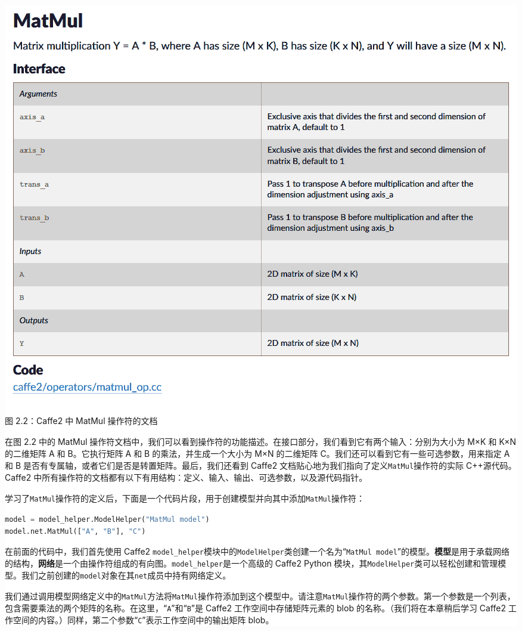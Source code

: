![](img/85026d02-25c7-447c-87a4-2c992d9e495b.png)

图 2.2：Caffe2 中 MatMul 操作符的文档

在图 2.2 中的 MatMul 操作符文档中，我们可以看到操作符的功能描述。在接口部分，我们看到它有两个输入：分别为大小为 M×K 和 K×N 的二维矩阵 A 和 B。它执行矩阵 A 和 B 的乘法，并生成一个大小为 M×N 的二维矩阵 C。我们还可以看到它有一些可选参数，用来指定 A 和 B 是否有专属轴，或者它们是否是转置矩阵。最后，我们还看到 Caffe2 文档贴心地为我们指向了定义`MatMul`操作符的实际 C++源代码。Caffe2 中所有操作符的文档都有以下有用结构：定义、输入、输出、可选参数，以及源代码指针。

学习了`MatMul`操作符的定义后，下面是一个代码片段，用于创建模型并向其中添加`MatMul`操作符：

```py
model = model_helper.ModelHelper("MatMul model")
model.net.MatMul(["A", "B"], "C")
```

在前面的代码中，我们首先使用 Caffe2 `model_helper`模块中的`ModelHelper`类创建一个名为“`MatMul model`”的模型。**模型**是用于承载网络的结构，**网络**是一个由操作符组成的有向图。`model_helper`是一个高级的 Caffe2 Python 模块，其`ModelHelper`类可以轻松创建和管理模型。我们之前创建的`model`对象在其`net`成员中持有网络定义。

我们通过调用模型网络定义中的`MatMul`方法将`MatMul`操作符添加到这个模型中。请注意`MatMul`操作符的两个参数。第一个参数是一个列表，包含需要乘法的两个矩阵的名称。在这里，“`A`”和“`B`”是 Caffe2 工作空间中存储矩阵元素的 blob 的名称。（我们将在本章稍后学习 Caffe2 工作空间的内容。）同样，第二个参数“`C`”表示工作空间中的输出矩阵 blob。
